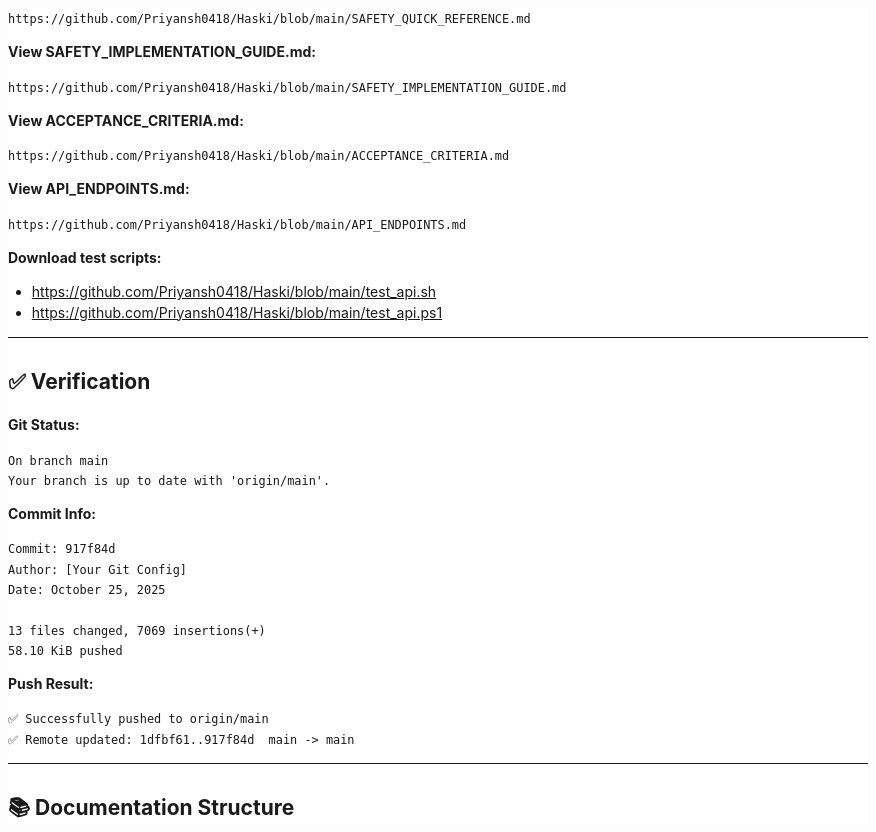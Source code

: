 ```
https://github.com/Priyansh0418/Haski/blob/main/SAFETY_QUICK_REFERENCE.md
```

**View SAFETY_IMPLEMENTATION_GUIDE.md:**

```
https://github.com/Priyansh0418/Haski/blob/main/SAFETY_IMPLEMENTATION_GUIDE.md
```

**View ACCEPTANCE_CRITERIA.md:**

```
https://github.com/Priyansh0418/Haski/blob/main/ACCEPTANCE_CRITERIA.md
```

**View API_ENDPOINTS.md:**

```
https://github.com/Priyansh0418/Haski/blob/main/API_ENDPOINTS.md
```

**Download test scripts:**

- https://github.com/Priyansh0418/Haski/blob/main/test_api.sh
- https://github.com/Priyansh0418/Haski/blob/main/test_api.ps1

---

## ✅ Verification

**Git Status:**

```
On branch main
Your branch is up to date with 'origin/main'.
```

**Commit Info:**

```
Commit: 917f84d
Author: [Your Git Config]
Date: October 25, 2025

13 files changed, 7069 insertions(+)
58.10 KiB pushed
```

**Push Result:**

```
✅ Successfully pushed to origin/main
✅ Remote updated: 1dfbf61..917f84d  main -> main
```

---

## 📚 Documentation Structure

